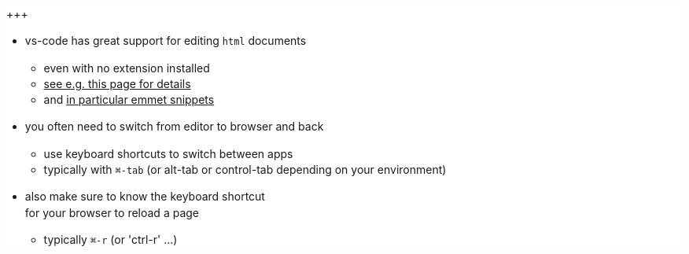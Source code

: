 +++

* vs-code has great support for editing `html` documents
  * even with no extension installed
  * [see e.g. this page for details](https://code.visualstudio.com/docs/languages/html)
  * and [in particular emmet snippets](https://code.visualstudio.com/docs/languages/html#_emmet-snippets)
* you often need to switch from editor to browser and back
  * use keyboard shortcuts to switch between apps
  * typically with `⌘-tab` (or alt-tab or control-tab depending on your environment)
* also make sure to know the keyboard shortcut  
  for your browser to reload a page

  * typically `⌘-r` (or 'ctrl-r' ...)
